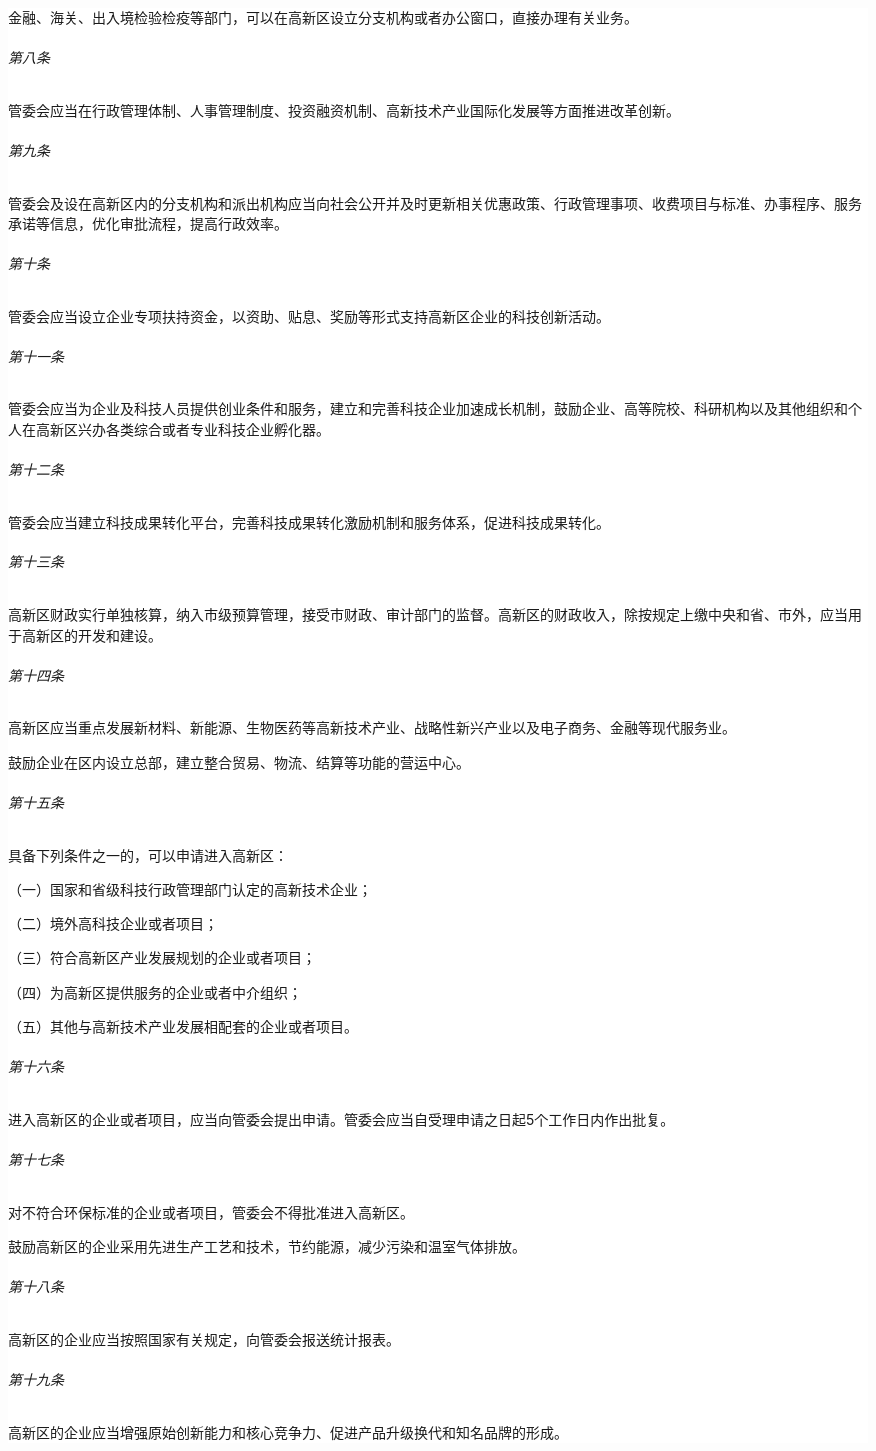 金融、海关、出入境检验检疫等部门，可以在高新区设立分支机构或者办公窗口，直接办理有关业务。

###### 第八条

管委会应当在行政管理体制、人事管理制度、投资融资机制、高新技术产业国际化发展等方面推进改革创新。

###### 第九条

管委会及设在高新区内的分支机构和派出机构应当向社会公开并及时更新相关优惠政策、行政管理事项、收费项目与标准、办事程序、服务承诺等信息，优化审批流程，提高行政效率。

###### 第十条

管委会应当设立企业专项扶持资金，以资助、贴息、奖励等形式支持高新区企业的科技创新活动。

###### 第十一条

管委会应当为企业及科技人员提供创业条件和服务，建立和完善科技企业加速成长机制，鼓励企业、高等院校、科研机构以及其他组织和个人在高新区兴办各类综合或者专业科技企业孵化器。

###### 第十二条

管委会应当建立科技成果转化平台，完善科技成果转化激励机制和服务体系，促进科技成果转化。

###### 第十三条

高新区财政实行单独核算，纳入市级预算管理，接受市财政、审计部门的监督。高新区的财政收入，除按规定上缴中央和省、市外，应当用于高新区的开发和建设。

###### 第十四条

高新区应当重点发展新材料、新能源、生物医药等高新技术产业、战略性新兴产业以及电子商务、金融等现代服务业。

鼓励企业在区内设立总部，建立整合贸易、物流、结算等功能的营运中心。

###### 第十五条

具备下列条件之一的，可以申请进入高新区：

（一）国家和省级科技行政管理部门认定的高新技术企业；

（二）境外高科技企业或者项目；

（三）符合高新区产业发展规划的企业或者项目；

（四）为高新区提供服务的企业或者中介组织；

（五）其他与高新技术产业发展相配套的企业或者项目。

###### 第十六条

进入高新区的企业或者项目，应当向管委会提出申请。管委会应当自受理申请之日起5个工作日内作出批复。

###### 第十七条

对不符合环保标准的企业或者项目，管委会不得批准进入高新区。

鼓励高新区的企业采用先进生产工艺和技术，节约能源，减少污染和温室气体排放。

###### 第十八条

高新区的企业应当按照国家有关规定，向管委会报送统计报表。

###### 第十九条

高新区的企业应当增强原始创新能力和核心竞争力、促进产品升级换代和知名品牌的形成。
